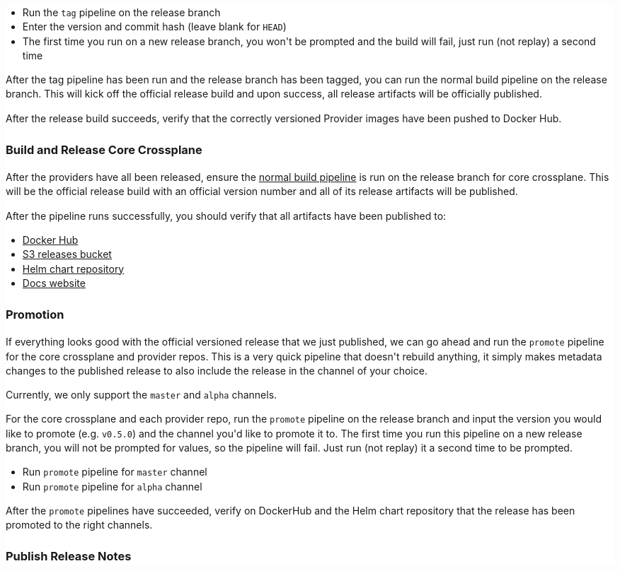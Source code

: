 * Run the `tag` pipeline on the release branch
* Enter the version and commit hash (leave blank for `HEAD`)
* The first time you run on a new release branch, you won't be prompted and the
  build will fail, just run (not replay) a second time

After the tag pipeline has been run and the release branch has been tagged, you
can run the normal build pipeline on the release branch.  This will kick off the
official release build and upon success, all release artifacts will be
officially published.

After the release build succeeds, verify that the correctly versioned Provider
images have been pushed to Docker Hub.

### Build and Release Core Crossplane

After the providers have all been released, ensure the [normal
build
pipeline](https://jenkinsci.upbound.io/blue/organizations/jenkins/crossplane%2Fcrossplane%2Fbuild/branches)
is run on the release branch for core crossplane.  This will be the official
release build with an official version number and all of its release artifacts
will be published.

After the pipeline runs successfully, you should verify that all artifacts have
been published to:

* [Docker Hub](https://hub.docker.com/repository/docker/crossplane/crossplane)
* [S3 releases bucket](https://releases.crossplane.io/)
* [Helm chart repository](https://charts.crossplane.io/)
* [Docs website](https://crossplane.io/docs/latest)

### Promotion

If everything looks good with the official versioned release that we just
published, we can go ahead and run the `promote` pipeline for the core
crossplane and provider repos. This is a very quick pipeline that doesn't
rebuild anything, it simply makes metadata changes to the published release to
also include the release in the channel of your choice.

Currently, we only support the `master` and `alpha` channels.

For the core crossplane and each provider repo, run the `promote` pipeline on
the release branch and input the version you would like to promote (e.g.
`v0.5.0`) and the channel you'd like to promote it to.  The first time you run
this pipeline on a new release branch, you will not be prompted for values, so
the pipeline will fail. Just run (not replay) it a second time to be prompted.

* Run `promote` pipeline for `master` channel
* Run `promote` pipeline for `alpha` channel

After the `promote` pipelines have succeeded, verify on DockerHub and the Helm
chart repository that the release has been promoted to the right channels.

### Publish Release Notes
